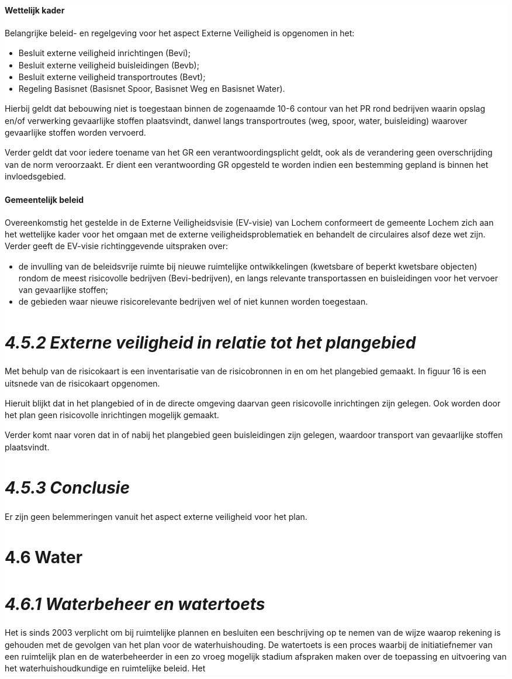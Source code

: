 #### Wettelijk kader

Belangrijke beleid- en regelgeving voor het aspect Externe Veiligheid is opgenomen in het:

- Besluit externe veiligheid inrichtingen (Bevi);
- Besluit externe veiligheid buisleidingen (Bevb);
- Besluit externe veiligheid transportroutes (Bevt);
- Regeling Basisnet (Basisnet Spoor, Basisnet Weg en Basisnet Water).

Hierbij geldt dat bebouwing niet is toegestaan binnen de zogenaamde 10-6 contour van het PR rond bedrijven waarin opslag en/of verwerking gevaarlijke stoffen plaatsvindt, danwel langs transportroutes (weg, spoor, water, buisleiding) waarover gevaarlijke stoffen worden vervoerd.

Verder geldt dat voor iedere toename van het GR een verantwoordingsplicht geldt, ook als de verandering geen overschrijding van de norm veroorzaakt. Er dient een verantwoording GR opgesteld te worden indien een bestemming gepland is binnen het invloedsgebied.

#### Gemeentelijk beleid

Overeenkomstig het gestelde in de Externe Veiligheidsvisie (EV-visie) van Lochem conformeert de gemeente Lochem zich aan het wettelijke kader voor het omgaan met de externe veiligheidsproblematiek en behandelt de circulaires alsof deze wet zijn. Verder geeft de EV-visie richtinggevende uitspraken over:

- de invulling van de beleidsvrije ruimte bij nieuwe ruimtelijke ontwikkelingen (kwetsbare of beperkt kwetsbare objecten) rondom de meest risicovolle bedrijven (Bevi-bedrijven), en langs relevante transportassen en buisleidingen voor het vervoer van gevaarlijke stoffen;
- de gebieden waar nieuwe risicorelevante bedrijven wel of niet kunnen worden toegestaan.

# *4.5.2 Externe veiligheid in relatie tot het plangebied*

Met behulp van de risicokaart is een inventarisatie van de risicobronnen in en om het plangebied gemaakt. In figuur 16 is een uitsnede van de risicokaart opgenomen.

Hieruit blijkt dat in het plangebied of in de directe omgeving daarvan geen risicovolle inrichtingen zijn gelegen. Ook worden door het plan geen risicovolle inrichtingen mogelijk gemaakt.

Verder komt naar voren dat in of nabij het plangebied geen buisleidingen zijn gelegen, waardoor transport van gevaarlijke stoffen plaatsvindt.

# *4.5.3 Conclusie*

Er zijn geen belemmeringen vanuit het aspect externe veiligheid voor het plan.

# <span id="page-32-0"></span>**4.6 Water**

# *4.6.1 Waterbeheer en watertoets*

Het is sinds 2003 verplicht om bij ruimtelijke plannen en besluiten een beschrijving op te nemen van de wijze waarop rekening is gehouden met de gevolgen van het plan voor de waterhuishouding. De watertoets is een proces waarbij de initiatiefnemer van een ruimtelijk plan en de waterbeheerder in een zo vroeg mogelijk stadium afspraken maken over de toepassing en uitvoering van het waterhuishoudkundige en ruimtelijke beleid. Het

